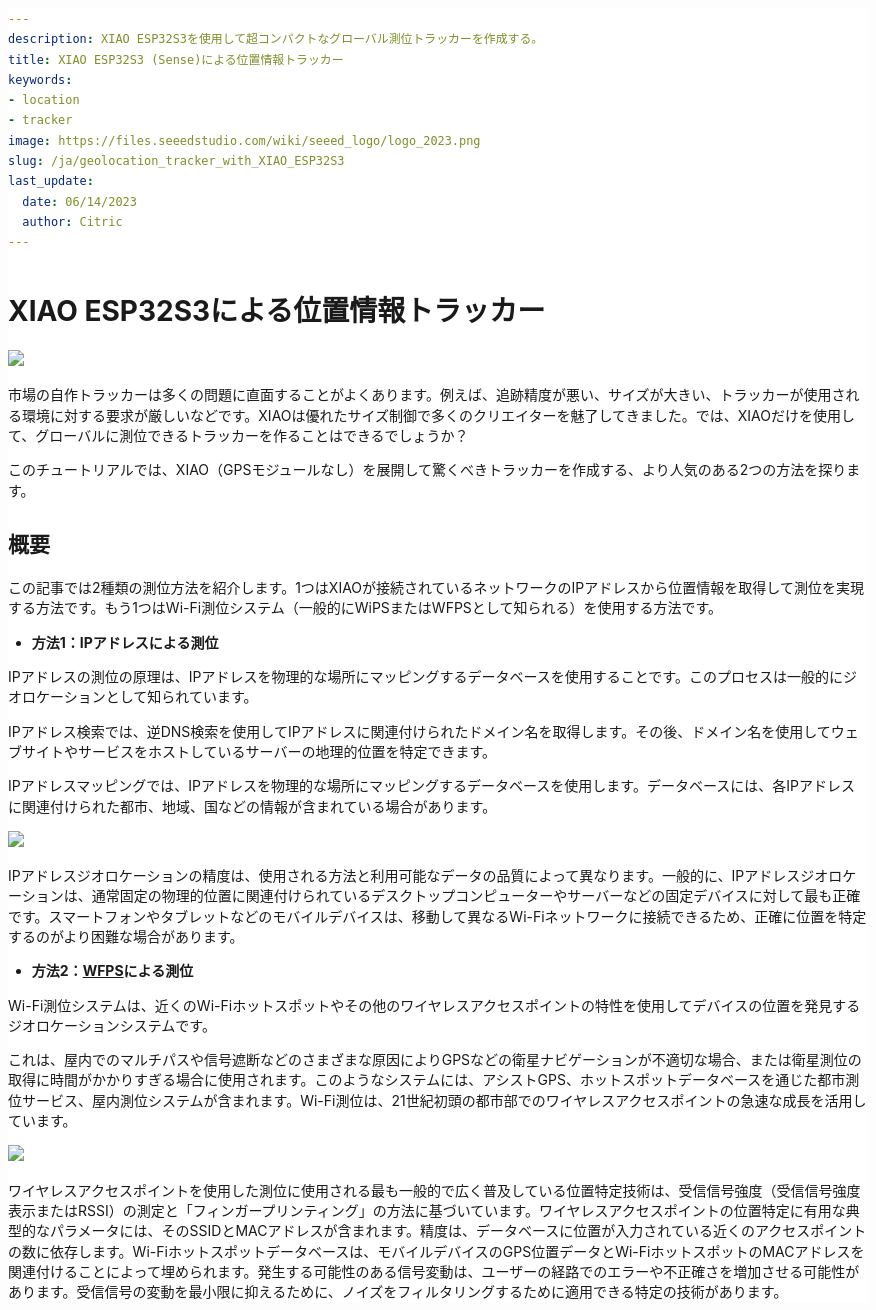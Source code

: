 ```yaml
---
description: XIAO ESP32S3を使用して超コンパクトなグローバル測位トラッカーを作成する。
title: XIAO ESP32S3 (Sense)による位置情報トラッカー
keywords:
- location
- tracker
image: https://files.seeedstudio.com/wiki/seeed_logo/logo_2023.png
slug: /ja/geolocation_tracker_with_XIAO_ESP32S3
last_update:
  date: 06/14/2023
  author: Citric
---
```


# XIAO ESP32S3による位置情報トラッカー

<div style={{textAlign:'center'}}><img src="https://files.seeedstudio.com/wiki/XIAO-ESP32S3-Geolocation/main.jpg" style={{width:1000, height:500}}/></div>

市場の自作トラッカーは多くの問題に直面することがよくあります。例えば、追跡精度が悪い、サイズが大きい、トラッカーが使用される環境に対する要求が厳しいなどです。XIAOは優れたサイズ制御で多くのクリエイターを魅了してきました。では、XIAOだけを使用して、グローバルに測位できるトラッカーを作ることはできるでしょうか？

このチュートリアルでは、XIAO（GPSモジュールなし）を展開して驚くべきトラッカーを作成する、より人気のある2つの方法を探ります。

## 概要

この記事では2種類の測位方法を紹介します。1つはXIAOが接続されているネットワークのIPアドレスから位置情報を取得して測位を実現する方法です。もう1つはWi-Fi測位システム（一般的にWiPSまたはWFPSとして知られる）を使用する方法です。

- **方法1：IPアドレスによる測位**

IPアドレスの測位の原理は、IPアドレスを物理的な場所にマッピングするデータベースを使用することです。このプロセスは一般的にジオロケーションとして知られています。

IPアドレス検索では、逆DNS検索を使用してIPアドレスに関連付けられたドメイン名を取得します。その後、ドメイン名を使用してウェブサイトやサービスをホストしているサーバーの地理的位置を特定できます。

IPアドレスマッピングでは、IPアドレスを物理的な場所にマッピングするデータベースを使用します。データベースには、各IPアドレスに関連付けられた都市、地域、国などの情報が含まれている場合があります。

<div style={{textAlign:'center'}}><img src="https://files.seeedstudio.com/wiki/XIAO-ESP32S3-Geolocation/iplocation.png" style={{width:700, height:'auto'}}/></div>

IPアドレスジオロケーションの精度は、使用される方法と利用可能なデータの品質によって異なります。一般的に、IPアドレスジオロケーションは、通常固定の物理的位置に関連付けられているデスクトップコンピューターやサーバーなどの固定デバイスに対して最も正確です。スマートフォンやタブレットなどのモバイルデバイスは、移動して異なるWi-Fiネットワークに接続できるため、正確に位置を特定するのがより困難な場合があります。

- **方法2：[WFPS](https://en.wikipedia.org/wiki/Wi-Fi_positioning_system)による測位**

Wi-Fi測位システムは、近くのWi-Fiホットスポットやその他のワイヤレスアクセスポイントの特性を使用してデバイスの位置を発見するジオロケーションシステムです。

これは、屋内でのマルチパスや信号遮断などのさまざまな原因によりGPSなどの衛星ナビゲーションが不適切な場合、または衛星測位の取得に時間がかかりすぎる場合に使用されます。このようなシステムには、アシストGPS、ホットスポットデータベースを通じた都市測位サービス、屋内測位システムが含まれます。Wi-Fi測位は、21世紀初頭の都市部でのワイヤレスアクセスポイントの急速な成長を活用しています。

<div style={{textAlign:'center'}}><img src="https://files.seeedstudio.com/wiki/XIAO-ESP32S3-Geolocation/wfps.png" style={{width:700, height:'auto'}}/></div>

ワイヤレスアクセスポイントを使用した測位に使用される最も一般的で広く普及している位置特定技術は、受信信号強度（受信信号強度表示またはRSSI）の測定と「フィンガープリンティング」の方法に基づいています。ワイヤレスアクセスポイントの位置特定に有用な典型的なパラメータには、そのSSIDとMACアドレスが含まれます。精度は、データベースに位置が入力されている近くのアクセスポイントの数に依存します。Wi-Fiホットスポットデータベースは、モバイルデバイスのGPS位置データとWi-FiホットスポットのMACアドレスを関連付けることによって埋められます。発生する可能性のある信号変動は、ユーザーの経路でのエラーや不正確さを増加させる可能性があります。受信信号の変動を最小限に抑えるために、ノイズをフィルタリングするために適用できる特定の技術があります。
